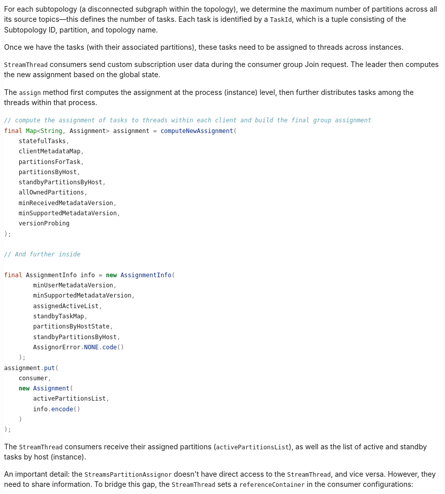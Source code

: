 For each subtopology (a disconnected subgraph within the topology), we determine the maximum number of partitions across all its source topics—this defines the number of tasks. Each task is identified by a `TaskId`, which is a tuple consisting of the Subtopology ID, partition, and topology name.

Once we have the tasks (with their associated partitions), these tasks need to be assigned to threads across instances.

`StreamThread` consumers send custom subscription user data during the consumer group Join request. The leader then computes the new assignment based on the global state.

The `assign` method first computes the assignment at the process (instance) level, then further distributes tasks among the threads within that process.


```java
// compute the assignment of tasks to threads within each client and build the final group assignment
final Map<String, Assignment> assignment = computeNewAssignment(
    statefulTasks,
    clientMetadataMap,
    partitionsForTask,
    partitionsByHost,
    standbyPartitionsByHost,
    allOwnedPartitions,
    minReceivedMetadataVersion,
    minSupportedMetadataVersion,
    versionProbing
);

// And further inside

final AssignmentInfo info = new AssignmentInfo(
        minUserMetadataVersion,
        minSupportedMetadataVersion,
        assignedActiveList,
        standbyTaskMap,
        partitionsByHostState,
        standbyPartitionsByHost,
        AssignorError.NONE.code()
    );
assignment.put(
    consumer,
    new Assignment(
        activePartitionsList,
        info.encode()
    )
);
```

The `StreamThread` consumers receive their assigned partitions (`activePartitionsList`), as well as the list of active and standby tasks by host (instance).

An important detail: the `StreamsPartitionAssignor` doesn't have direct access to the `StreamThread`, and vice versa. However, they need to share information. To bridge this gap, the `StreamThread` sets a `referenceContainer` in the consumer configurations:
